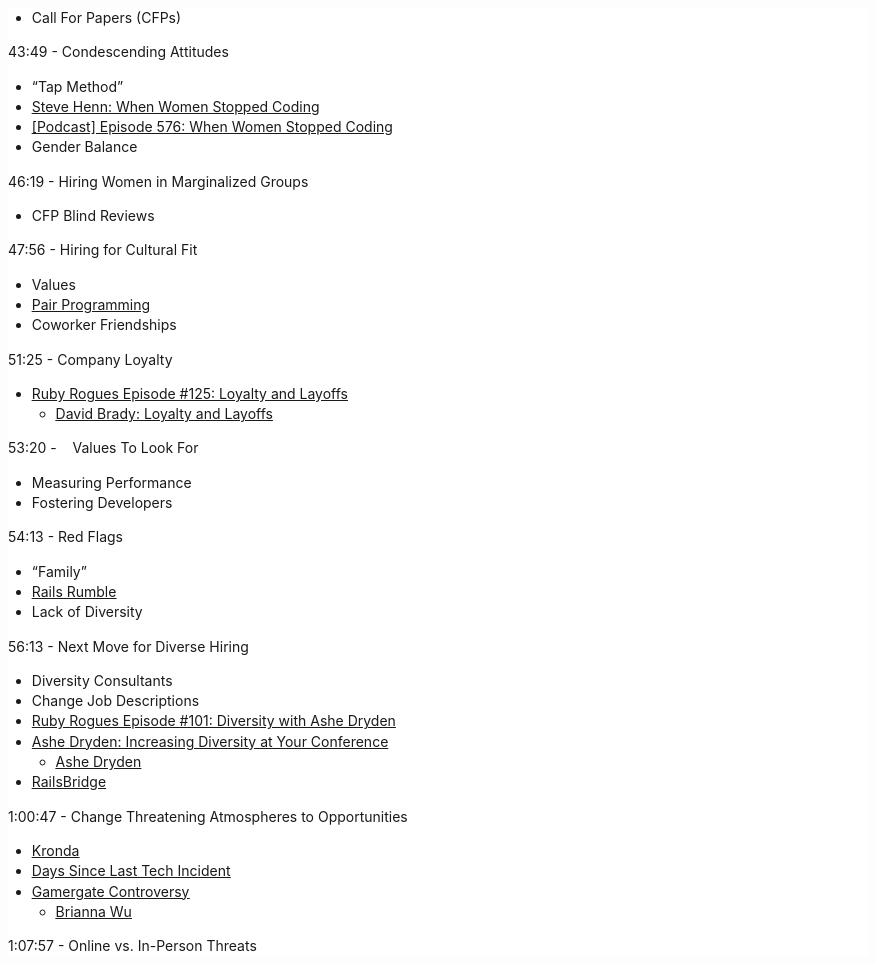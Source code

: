 - Call For Papers (CFPs)

43:49 - Condescending Attitudes

- “Tap Method”
- [<u>Steve Henn: When Women Stopped Coding</u>](https://www.npr.org/blogs/money/2014/10/21/357629765/when-women-stopped-coding)
- [<u>[Podcast] Episode 576: When Women Stopped Coding</u>](https://www.npr.org/blogs/money/2014/10/17/356944145/episode-576-when-women-stopped-coding)
- Gender Balance

46:19 - Hiring Women in Marginalized Groups

- CFP Blind Reviews

47:56 - Hiring for Cultural Fit

- Values
- [<u>Pair Programming</u>](https://en.wikipedia.org/wiki/Pair_programming)
- Coworker Friendships

51:25 - Company Loyalty

- <u><a href="https://rubyrogues.com/125-rr-loyalty-and-layoffs/" data-cke-saved-href="https://rubyrogues.com/125-rr-loyalty-and-layoffs/">Ruby Rogues Episode #125: Loyalty and Layoffs</a></u>
  - [<u>David Brady: Loyalty and Layoffs</u>](https://heartmindcode.com/2013/08/16/loyalty-and-layoffs/)

53:20 -&nbsp;&nbsp; &nbsp;Values To Look For

- Measuring Performance
- Fostering Developers

54:13 - Red Flags

- “Family”
- [<u>Rails Rumble</u>](https://railsrumble.com/)
- Lack of Diversity

56:13 - Next Move for Diverse Hiring

- Diversity Consultants
- Change Job Descriptions
- [Ruby Rogues Episode #101: Diversity with Ashe Dryden](https://rubyrogues.com/101-rr-diversity-with-ashe-dryden/)
- [Ashe Dryden: Increasing Diversity at Your Conference](https://www.ashedryden.com/blog/increasing-diversity-at-your-conference)
  - [<u>Ashe Dryden</u>](https://twitter.com/ashedryden)
- [<u>RailsBridge</u>](https://railsbridge.org/)

1:00:47 - Change Threatening Atmospheres to Opportunities

- [<u>Kronda</u>](https://twitter.com/kronda)
- [<u>Days Since Last Tech Incident</u>](https://dayssincelasttechincident.com/)
- [<u>Gamergate Controversy</u>](https://en.wikipedia.org/wiki/Gamergate_controversy)
  - [<u>Brianna Wu</u>](https://twitter.com/Spacekatgal)

1:07:57 - Online vs. In-Person Threats
